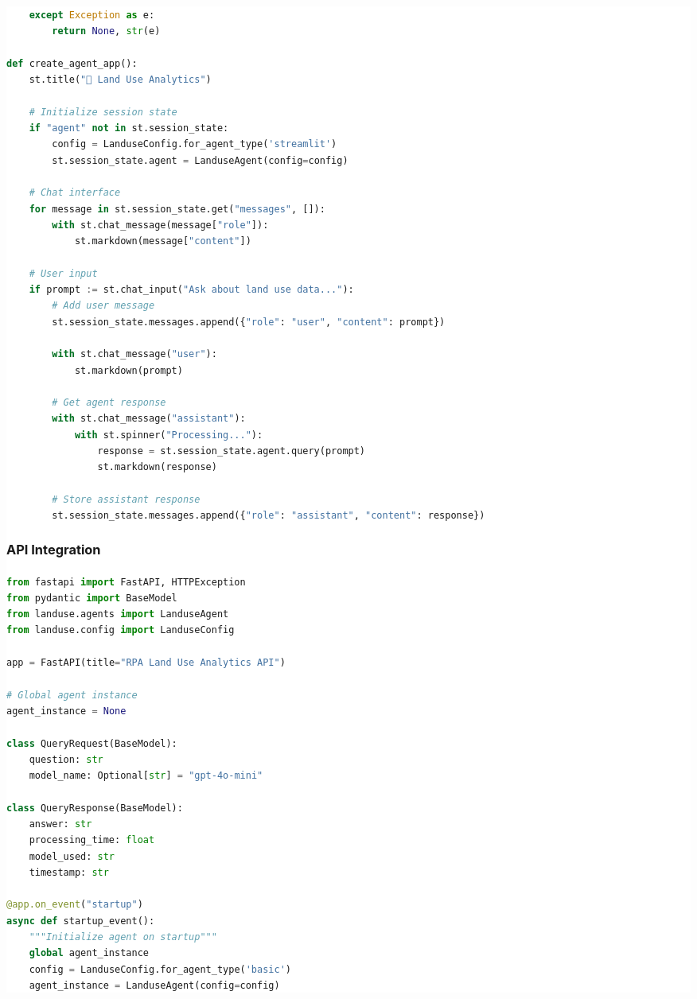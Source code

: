 ```python
    except Exception as e:
        return None, str(e)

def create_agent_app():
    st.title("🌲 Land Use Analytics")
    
    # Initialize session state
    if "agent" not in st.session_state:
        config = LanduseConfig.for_agent_type('streamlit')
        st.session_state.agent = LanduseAgent(config=config)
    
    # Chat interface
    for message in st.session_state.get("messages", []):
        with st.chat_message(message["role"]):
            st.markdown(message["content"])
    
    # User input
    if prompt := st.chat_input("Ask about land use data..."):
        # Add user message
        st.session_state.messages.append({"role": "user", "content": prompt})
        
        with st.chat_message("user"):
            st.markdown(prompt)
        
        # Get agent response
        with st.chat_message("assistant"):
            with st.spinner("Processing..."):
                response = st.session_state.agent.query(prompt)
                st.markdown(response)
                
        # Store assistant response
        st.session_state.messages.append({"role": "assistant", "content": response})
```

### API Integration

```python
from fastapi import FastAPI, HTTPException
from pydantic import BaseModel
from landuse.agents import LanduseAgent
from landuse.config import LanduseConfig

app = FastAPI(title="RPA Land Use Analytics API")

# Global agent instance
agent_instance = None

class QueryRequest(BaseModel):
    question: str
    model_name: Optional[str] = "gpt-4o-mini"

class QueryResponse(BaseModel):
    answer: str
    processing_time: float
    model_used: str
    timestamp: str

@app.on_event("startup")
async def startup_event():
    """Initialize agent on startup"""
    global agent_instance
    config = LanduseConfig.for_agent_type('basic')
    agent_instance = LanduseAgent(config=config)
```